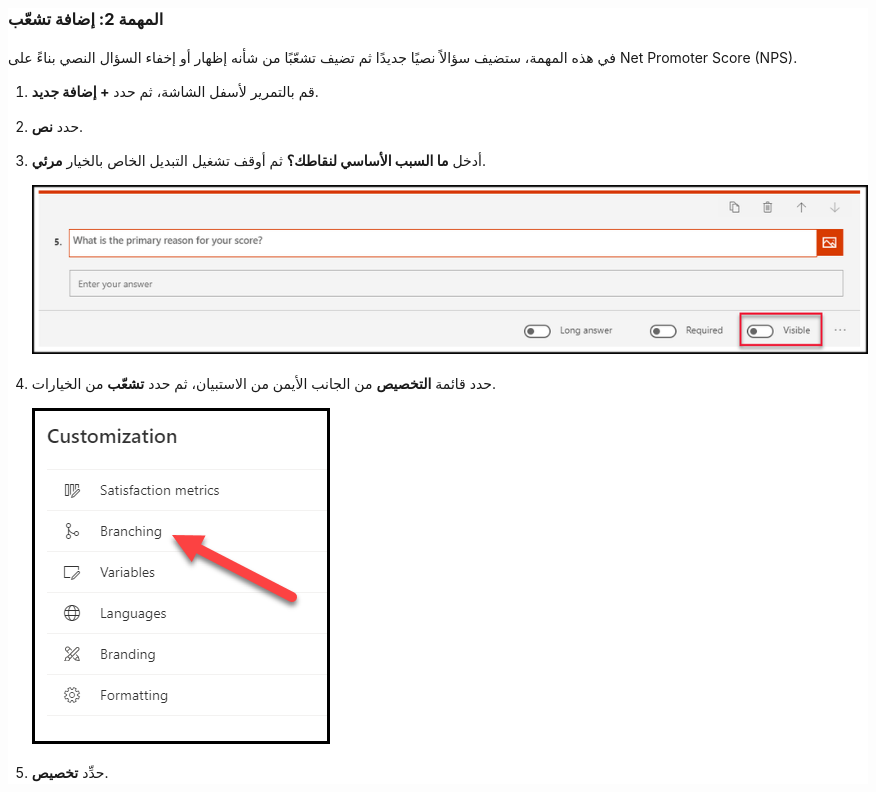 ### <a name="task-2-add-branching"></a>المهمة 2: إضافة تشعّب

في هذه المهمة، ستضيف سؤالاً نصيًا جديدًا ثم تضيف تشعّبًا من شأنه إظهار أو إخفاء السؤال النصي بناءً على Net Promoter Score ‏(NPS).

1.  قم بالتمرير لأسفل الشاشة، ثم حدد **+ إضافة جديد**.

2.  حدد **نص**.

3.  أدخل **ما السبب الأساسي لنقاطك؟** ثم أوقف تشغيل التبديل الخاص بالخيار **مرئي**.

    ![سؤال مع إيقاف تبديل الخيار "مرئي" وتمييزه.](../media/unit-3-5-27.png)

4.  حدد قائمة **التخصيص** من الجانب الأيمن من الاستبيان، ثم حدد **تشعّب** من الخيارات.

    ![قائمة "التخصيص" موسعة ويشير السهم إلى خيار "التشعّب".](../media/unit-3-5-28.png)

5.  حدِّد **تخصيص**.
